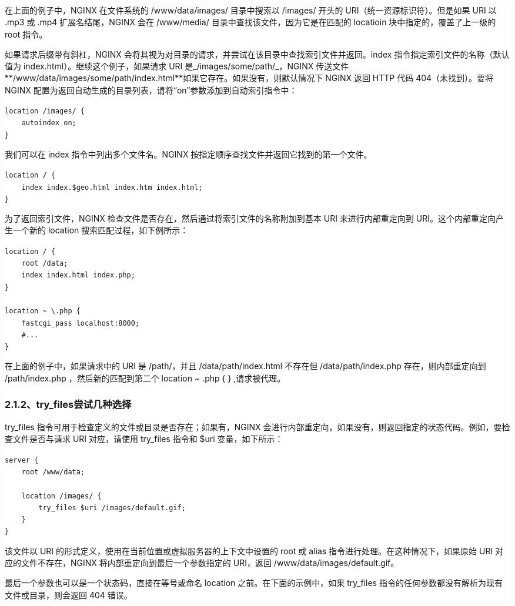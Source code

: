 在上面的例子中，NGINX 在文件系统的 /www/data/images/ 目录中搜索以 /images/ 开头的 URI（统一资源标识符）。但是如果 URI 以 .mp3 或 .mp4 扩展名结尾，NGINX 会在 /www/media/ 目录中查找该文件，因为它是在匹配的 locatioin 块中指定的，覆盖了上一级的 root 指令。

如果请求后缀带有斜杠，NGINX 会将其视为对目录的请求，并尝试在该目录中查找索引文件并返回。index 指令指定索引文件的名称（默认值为 index.html）。继续这个例子，如果请求 URI 是_/images/some/path/_，NGINX 传送文件**/www/data/images/some/path/index.html**如果它存在。如果没有，则默认情况下 NGINX 返回 HTTP 代码 404（未找到）。要将 NGINX 配置为返回自动生成的目录列表，请将“on”参数添加到自动索引指令中：

```
location /images/ {  
    autoindex on;  
}
```

我们可以在 index 指令中列出多个文件名。NGINX 按指定顺序查找文件并返回它找到的第一个文件。

```
location / {  
    index index.$geo.html index.htm index.html;  
}
```

为了返回索引文件，NGINX 检查文件是否存在，然后通过将索引文件的名称附加到基本 URI 来进行内部重定向到 URI。这个内部重定向产生一个新的 location 搜索匹配过程，如下例所示：

```
location / {  
    root /data;  
    index index.html index.php;  
}  
  
location ~ \.php {  
    fastcgi_pass localhost:8000;  
    #...  
}
```

在上面的例子中，如果请求中的 URI 是 /path/，并且 /data/path/index.html 不存在但 /data/path/index.php 存在，则内部重定向到 /path/index.php ，然后新的匹配到第二个 location ~ .php { } ,请求被代理。

### 2.1.2、try_files尝试几种选择

try_files 指令可用于检查定义的文件或目录是否存在；如果有，NGINX 会进行内部重定向，如果没有，则返回指定的状态代码。例如，要检查文件是否与请求 URI 对应，请使用 try_files 指令和 $uri 变量，如下所示：

```
server {  
    root /www/data;  
  
    location /images/ {  
        try_files $uri /images/default.gif;  
    }  
}
```

该文件以 URI 的形式定义，使用在当前位置或虚拟服务器的上下文中设置的 root 或 alias 指令进行处理。在这种情况下，如果原始 URI 对应的文件不存在，NGINX 将内部重定向到最后一个参数指定的 URI，返回 /www/data/images/default.gif。

最后一个参数也可以是一个状态码，直接在等号或命名 location 之前。在下面的示例中，如果 try_files 指令的任何参数都没有解析为现有文件或目录，则会返回 404 错误。
